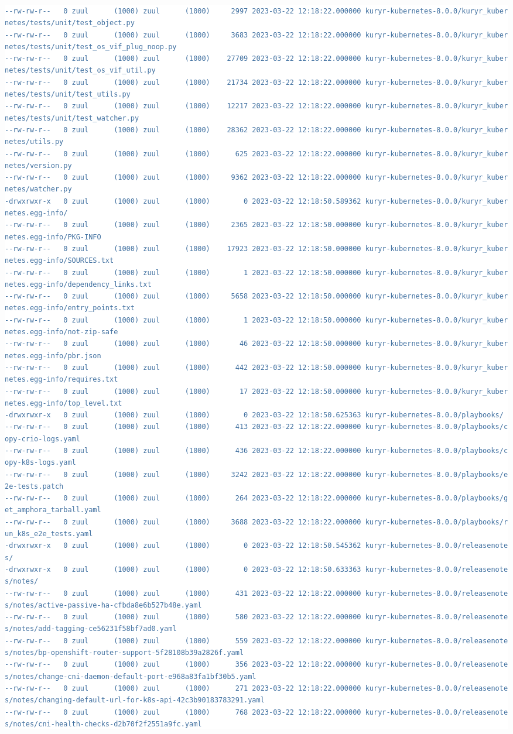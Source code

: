 ```diff
--rw-rw-r--   0 zuul      (1000) zuul      (1000)     2997 2023-03-22 12:18:22.000000 kuryr-kubernetes-8.0.0/kuryr_kubernetes/tests/unit/test_object.py
--rw-rw-r--   0 zuul      (1000) zuul      (1000)     3683 2023-03-22 12:18:22.000000 kuryr-kubernetes-8.0.0/kuryr_kubernetes/tests/unit/test_os_vif_plug_noop.py
--rw-rw-r--   0 zuul      (1000) zuul      (1000)    27709 2023-03-22 12:18:22.000000 kuryr-kubernetes-8.0.0/kuryr_kubernetes/tests/unit/test_os_vif_util.py
--rw-rw-r--   0 zuul      (1000) zuul      (1000)    21734 2023-03-22 12:18:22.000000 kuryr-kubernetes-8.0.0/kuryr_kubernetes/tests/unit/test_utils.py
--rw-rw-r--   0 zuul      (1000) zuul      (1000)    12217 2023-03-22 12:18:22.000000 kuryr-kubernetes-8.0.0/kuryr_kubernetes/tests/unit/test_watcher.py
--rw-rw-r--   0 zuul      (1000) zuul      (1000)    28362 2023-03-22 12:18:22.000000 kuryr-kubernetes-8.0.0/kuryr_kubernetes/utils.py
--rw-rw-r--   0 zuul      (1000) zuul      (1000)      625 2023-03-22 12:18:22.000000 kuryr-kubernetes-8.0.0/kuryr_kubernetes/version.py
--rw-rw-r--   0 zuul      (1000) zuul      (1000)     9362 2023-03-22 12:18:22.000000 kuryr-kubernetes-8.0.0/kuryr_kubernetes/watcher.py
-drwxrwxr-x   0 zuul      (1000) zuul      (1000)        0 2023-03-22 12:18:50.589362 kuryr-kubernetes-8.0.0/kuryr_kubernetes.egg-info/
--rw-rw-r--   0 zuul      (1000) zuul      (1000)     2365 2023-03-22 12:18:50.000000 kuryr-kubernetes-8.0.0/kuryr_kubernetes.egg-info/PKG-INFO
--rw-rw-r--   0 zuul      (1000) zuul      (1000)    17923 2023-03-22 12:18:50.000000 kuryr-kubernetes-8.0.0/kuryr_kubernetes.egg-info/SOURCES.txt
--rw-rw-r--   0 zuul      (1000) zuul      (1000)        1 2023-03-22 12:18:50.000000 kuryr-kubernetes-8.0.0/kuryr_kubernetes.egg-info/dependency_links.txt
--rw-rw-r--   0 zuul      (1000) zuul      (1000)     5658 2023-03-22 12:18:50.000000 kuryr-kubernetes-8.0.0/kuryr_kubernetes.egg-info/entry_points.txt
--rw-rw-r--   0 zuul      (1000) zuul      (1000)        1 2023-03-22 12:18:50.000000 kuryr-kubernetes-8.0.0/kuryr_kubernetes.egg-info/not-zip-safe
--rw-rw-r--   0 zuul      (1000) zuul      (1000)       46 2023-03-22 12:18:50.000000 kuryr-kubernetes-8.0.0/kuryr_kubernetes.egg-info/pbr.json
--rw-rw-r--   0 zuul      (1000) zuul      (1000)      442 2023-03-22 12:18:50.000000 kuryr-kubernetes-8.0.0/kuryr_kubernetes.egg-info/requires.txt
--rw-rw-r--   0 zuul      (1000) zuul      (1000)       17 2023-03-22 12:18:50.000000 kuryr-kubernetes-8.0.0/kuryr_kubernetes.egg-info/top_level.txt
-drwxrwxr-x   0 zuul      (1000) zuul      (1000)        0 2023-03-22 12:18:50.625363 kuryr-kubernetes-8.0.0/playbooks/
--rw-rw-r--   0 zuul      (1000) zuul      (1000)      413 2023-03-22 12:18:22.000000 kuryr-kubernetes-8.0.0/playbooks/copy-crio-logs.yaml
--rw-rw-r--   0 zuul      (1000) zuul      (1000)      436 2023-03-22 12:18:22.000000 kuryr-kubernetes-8.0.0/playbooks/copy-k8s-logs.yaml
--rw-rw-r--   0 zuul      (1000) zuul      (1000)     3242 2023-03-22 12:18:22.000000 kuryr-kubernetes-8.0.0/playbooks/e2e-tests.patch
--rw-rw-r--   0 zuul      (1000) zuul      (1000)      264 2023-03-22 12:18:22.000000 kuryr-kubernetes-8.0.0/playbooks/get_amphora_tarball.yaml
--rw-rw-r--   0 zuul      (1000) zuul      (1000)     3688 2023-03-22 12:18:22.000000 kuryr-kubernetes-8.0.0/playbooks/run_k8s_e2e_tests.yaml
-drwxrwxr-x   0 zuul      (1000) zuul      (1000)        0 2023-03-22 12:18:50.545362 kuryr-kubernetes-8.0.0/releasenotes/
-drwxrwxr-x   0 zuul      (1000) zuul      (1000)        0 2023-03-22 12:18:50.633363 kuryr-kubernetes-8.0.0/releasenotes/notes/
--rw-rw-r--   0 zuul      (1000) zuul      (1000)      431 2023-03-22 12:18:22.000000 kuryr-kubernetes-8.0.0/releasenotes/notes/active-passive-ha-cfbda8e6b527b48e.yaml
--rw-rw-r--   0 zuul      (1000) zuul      (1000)      580 2023-03-22 12:18:22.000000 kuryr-kubernetes-8.0.0/releasenotes/notes/add-tagging-ce56231f58bf7ad0.yaml
--rw-rw-r--   0 zuul      (1000) zuul      (1000)      559 2023-03-22 12:18:22.000000 kuryr-kubernetes-8.0.0/releasenotes/notes/bp-openshift-router-support-5f28108b39a2826f.yaml
--rw-rw-r--   0 zuul      (1000) zuul      (1000)      356 2023-03-22 12:18:22.000000 kuryr-kubernetes-8.0.0/releasenotes/notes/change-cni-daemon-default-port-e968a83fa1bf30b5.yaml
--rw-rw-r--   0 zuul      (1000) zuul      (1000)      271 2023-03-22 12:18:22.000000 kuryr-kubernetes-8.0.0/releasenotes/notes/changing-default-url-for-k8s-api-42c3b90183783291.yaml
--rw-rw-r--   0 zuul      (1000) zuul      (1000)      768 2023-03-22 12:18:22.000000 kuryr-kubernetes-8.0.0/releasenotes/notes/cni-health-checks-d2b70f2f2551a9fc.yaml
```